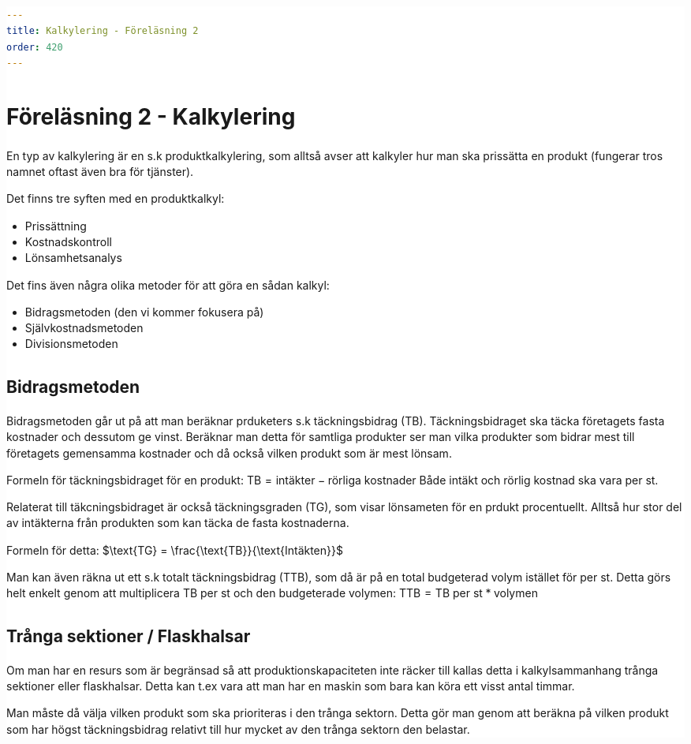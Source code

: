 ```yaml
---
title: Kalkylering - Föreläsning 2
order: 420
---
```


# Föreläsning 2 - Kalkylering

En typ av kalkylering är en s.k produktkalkylering, som alltså avser att kalkyler hur man ska prissätta en produkt (fungerar tros namnet oftast även bra för tjänster).

Det finns tre syften med en produktkalkyl:

- Prissättning
- Kostnadskontroll
- Lönsamhetsanalys

Det fins även några olika metoder för att göra en sådan kalkyl:

- Bidragsmetoden (den vi kommer fokusera på)
- Självkostnadsmetoden
- Divisionsmetoden

## Bidragsmetoden

Bidragsmetoden går ut på att man beräknar prduketers s.k täckningsbidrag (TB). Täckningsbidraget ska täcka företagets fasta kostnader och dessutom ge vinst. Beräknar man detta för samtliga produkter ser man vilka produkter som bidrar mest till företagets gemensamma kostnader och då också vilken produkt som är mest lönsam.

Formeln för täckningsbidraget för en produkt: $\text{TB} = \text{intäkter} - \text{rörliga kostnader}$
Både intäkt och rörlig kostnad ska vara per st.

Relaterat till täkcningsbidraget är också täckningsgraden (TG), som visar lönsameten för en prdukt procentuellt. Alltså hur stor del av intäkterna från produkten som kan täcka de fasta kostnaderna.

Formeln för detta: $\text{TG} = \frac{\text{TB}}{\text{Intäkten}}$

Man kan även räkna ut ett s.k totalt täckningsbidrag (TTB), som då är på en total budgeterad volym istället för per st. Detta görs helt enkelt genom att multiplicera TB per st och den budgeterade volymen:
$\text{TTB} = \text{TB per st} * \text{volymen}$

## Trånga sektioner / Flaskhalsar

Om man har en resurs som är begränsad så att produktionskapaciteten inte räcker till kallas detta i kalkylsammanhang trånga sektioner eller flaskhalsar. Detta kan t.ex vara att man har en maskin som bara kan köra ett visst antal timmar.

Man måste då välja vilken produkt som ska prioriteras i den trånga sektorn. Detta gör man genom att beräkna på vilken produkt som har högst täckningsbidrag relativt till hur mycket av den trånga sektorn den belastar.
